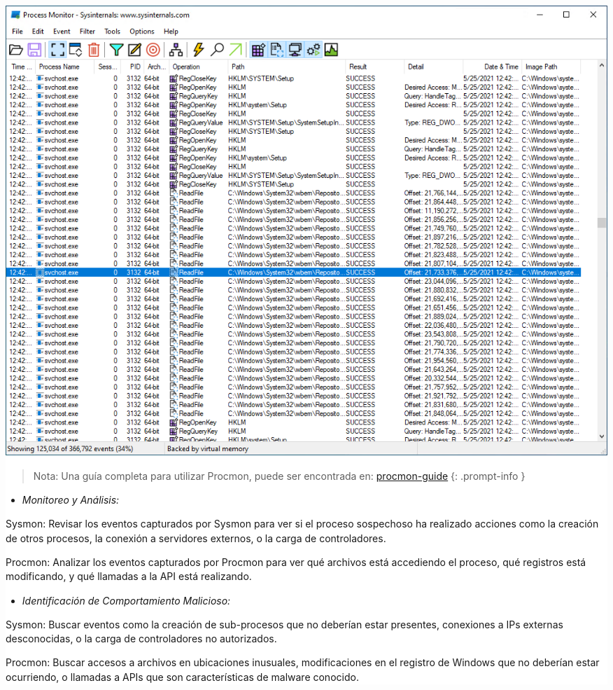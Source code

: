 ![efinal](/assets/images/efinal/procmon-main.png)

>Nota: Una guía completa para utilizar Procmon, puede ser encontrada en: [procmon-guide](https://adamtheautomator.com/procmon/)
{: .prompt-info }

- *Monitoreo y Análisis:*

Sysmon: Revisar los eventos capturados por Sysmon para ver si el proceso sospechoso ha realizado acciones como la creación de otros procesos, la conexión a servidores externos, o la carga de controladores.

Procmon: Analizar los eventos capturados por Procmon para ver qué archivos está accediendo el proceso, qué registros está modificando, y qué llamadas a la API está realizando.

- *Identificación de Comportamiento Malicioso:*

Sysmon: Buscar eventos como la creación de sub-procesos que no deberían estar presentes, conexiones a IPs externas desconocidas, o la carga de controladores no autorizados.

Procmon: Buscar accesos a archivos en ubicaciones inusuales, modificaciones en el registro de Windows que no deberían estar ocurriendo, o llamadas a APIs que son características de malware conocido.
